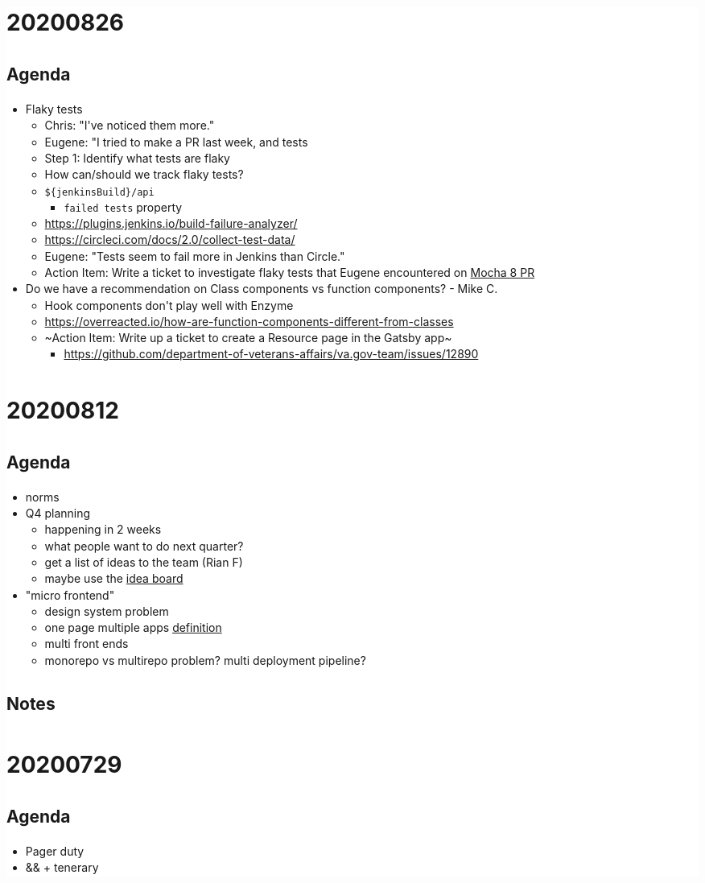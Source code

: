 # 20200826

## Agenda 
- Flaky tests
  - Chris: "I've noticed them more."
  - Eugene: "I tried to make a PR last week, and tests 
  - Step 1: Identify what tests are flaky
  - How can/should we track flaky tests?
  - `${jenkinsBuild}/api`
    - `failed tests` property
  - https://plugins.jenkins.io/build-failure-analyzer/
  - https://circleci.com/docs/2.0/collect-test-data/
  - Eugene: "Tests seem to fail more in Jenkins than Circle."
  - Action Item: Write a ticket to investigate flaky tests that Eugene encountered on [Mocha 8 PR](https://github.com/department-of-veterans-affairs/vets-website/pull/13982)
- Do we have a recommendation on Class components vs function components? - Mike C.
  - Hook components don't play well with Enzyme
  - https://overreacted.io/how-are-function-components-different-from-classes
  - ~Action Item: Write up a ticket to create a Resource page in the Gatsby app~
    - https://github.com/department-of-veterans-affairs/va.gov-team/issues/12890

# 20200812

## Agenda 
- norms 
- Q4 planning 
  - happening in 2 weeks 
  - what people want to do next quarter? 
  - get a list of ideas to the team (Rian F) 
  - maybe use the [idea board](https://trello.com/b/QtMNMuOP/idea-board)
- "micro frontend" 
  - design system problem
  - one page multiple apps [definition](https://martinfowler.com/articles/micro-frontends.html#Build-timeIntegration)
  - multi front ends
  - monorepo vs multirepo problem? multi deployment pipeline? 

## Notes

# 20200729

## Agenda
- Pager duty 
- && + tenerary 
